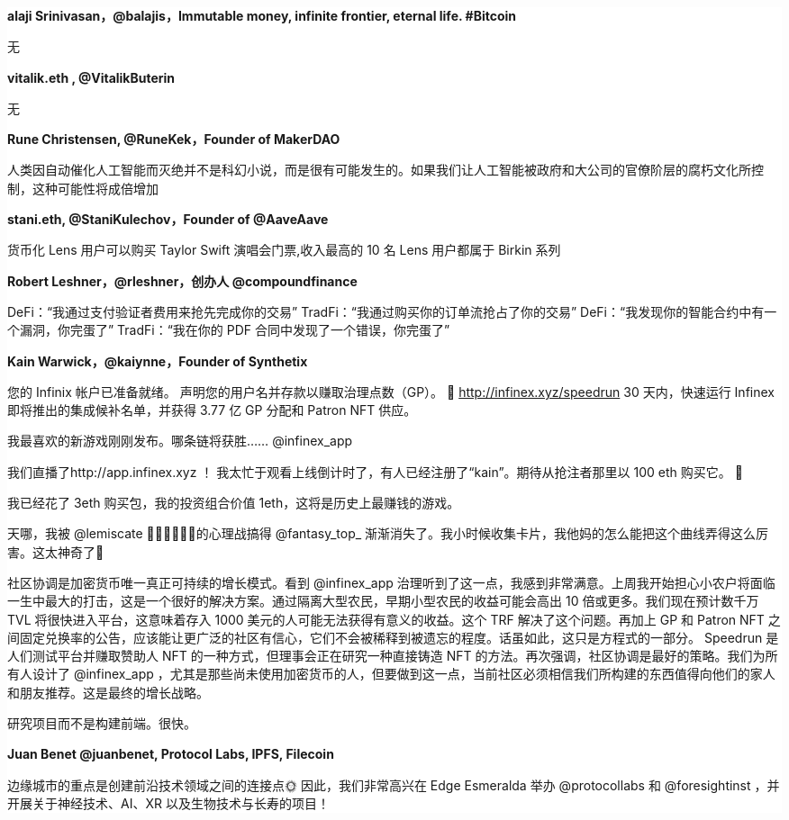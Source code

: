 
**alaji Srinivasan，@balajis，Immutable money, infinite frontier, eternal life. #Bitcoin**

无

**vitalik.eth , @VitalikButerin**

无

**Rune Christensen, @RuneKek，Founder of MakerDAO**

人类因自动催化人工智能而灭绝并不是科幻小说，而是很有可能发生的。如果我们让人工智能被政府和大公司的官僚阶层的腐朽文化所控制，这种可能性将成倍增加

**stani.eth, @StaniKulechov，Founder of @AaveAave**

货币化 Lens 用户可以购买 Taylor Swift 演唱会门票,收入最高的 10 名 Lens 用户都属于 Birkin 系列

**Robert Leshner，@rleshner，创办人 @compoundfinance**

DeFi：“我通过支付验证者费用来抢先完成你的交易”
TradFi：“我通过购买你的订单流抢占了你的交易”
DeFi：“我发现你的智能合约中有一个漏洞，你完蛋了”
TradFi：“我在你的 PDF 合同中发现了一个错误，你完蛋了”

**Kain Warwick，@kaiynne，Founder of Synthetix**

您的 Infinix 帐户已准备就绪。
声明您的用户名并存款以赚取治理点数（GP）。
🍊 http://infinex.xyz/speedrun
30 天内，快速运行 Infinex 即将推出的集成候补名单，并获得 3.77 亿 GP 分配和 Patron NFT 供应。

我最喜欢的新游戏刚刚发布。哪条链将获胜…… 
@infinex_app

我们直播了http://app.infinex.xyz ！
我太忙于观看上线倒计时了，有人已经注册了“kain”。期待从抢注者那里以 100 eth 购买它。 🫠

我已经花了 3eth 购买包，我的投资组合价值 1eth，这将是历史上最赚钱的游戏。

天哪，我被
@lemiscate
 🤦‍♂️🤦‍♂️🤦‍♂️的心理战搞得
@fantasy_top_
渐渐消失了。我小时候收集卡片，我他妈的怎么能把这个曲线弄得这么厉害。这太神奇了🤯

社区协调是加密货币唯一真正可持续的增长模式。看到
@infinex_app
治理听到了这一点，我感到非常满意。上周我开始担心小农户将面临一生中最大的打击，这是一个很好的解决方案。通过隔离大型农民，早期小型农民的收益可能会高出 10 倍或更多。我们现在预计数千万 TVL 将很快进入平台，这意味着存入 1000 美元的人可能无法获得有意义的收益。这个 TRF 解决了这个问题。再加上 GP 和 Patron NFT 之间固定兑换率的公告，应该能让更广泛的社区有信心，它们不会被稀释到被遗忘的程度。话虽如此，这只是方程式的一部分。 Speedrun 是人们测试平台并赚取赞助人 NFT 的一种方式，但理事会正在研究一种直接铸造 NFT 的方法。再次强调，社区协调是最好的策略。我们为所有人设计了
@infinex_app
 ，尤其是那些尚未使用加密货币的人，但要做到这一点，当前社区必须相信我们所构建的东西值得向他们的家人和朋友推荐。这是最终的增长战略。

研究项目而不是构建前端。很快。

**Juan Benet @juanbenet, Protocol Labs, IPFS, Filecoin**

边缘城市的重点是创建前沿技术领域之间的连接点🌞
因此，我们非常高兴在 Edge Esmeralda 举办
@protocollabs
和
@foresightinst
 ，并开展关于神经技术、AI、XR 以及生物技术与长寿的项目！
